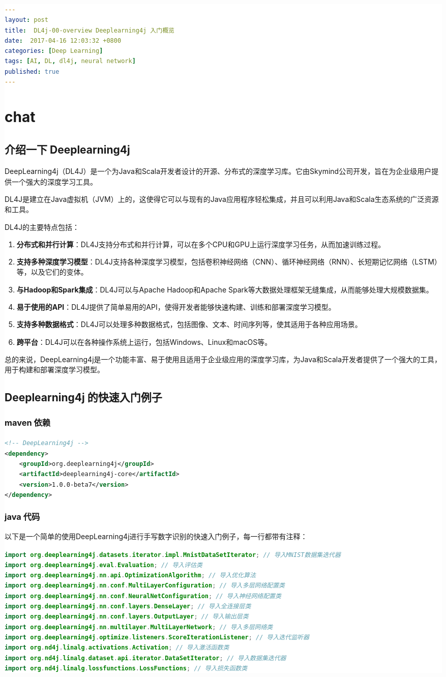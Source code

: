 ```yaml
---
layout: post
title:  DL4j-00-overview Deeplearning4j 入门概览
date:  2017-04-16 12:03:32 +0800
categories: [Deep Learning]
tags: [AI, DL, dl4j, neural network]
published: true
---
```



# chat

## 介绍一下 Deeplearning4j

DeepLearning4j（DL4J）是一个为Java和Scala开发者设计的开源、分布式的深度学习库。它由Skymind公司开发，旨在为企业级用户提供一个强大的深度学习工具。

DL4J是建立在Java虚拟机（JVM）上的，这使得它可以与现有的Java应用程序轻松集成，并且可以利用Java和Scala生态系统的广泛资源和工具。

DL4J的主要特点包括：

1. **分布式和并行计算**：DL4J支持分布式和并行计算，可以在多个CPU和GPU上运行深度学习任务，从而加速训练过程。

2. **支持多种深度学习模型**：DL4J支持各种深度学习模型，包括卷积神经网络（CNN）、循环神经网络（RNN）、长短期记忆网络（LSTM）等，以及它们的变体。

3. **与Hadoop和Spark集成**：DL4J可以与Apache Hadoop和Apache Spark等大数据处理框架无缝集成，从而能够处理大规模数据集。

4. **易于使用的API**：DL4J提供了简单易用的API，使得开发者能够快速构建、训练和部署深度学习模型。

5. **支持多种数据格式**：DL4J可以处理多种数据格式，包括图像、文本、时间序列等，使其适用于各种应用场景。

6. **跨平台**：DL4J可以在各种操作系统上运行，包括Windows、Linux和macOS等。

总的来说，DeepLearning4j是一个功能丰富、易于使用且适用于企业级应用的深度学习库，为Java和Scala开发者提供了一个强大的工具，用于构建和部署深度学习模型。

## Deeplearning4j 的快速入门例子

### maven 依赖

```xml
<!-- DeepLearning4j -->
<dependency>
    <groupId>org.deeplearning4j</groupId>
    <artifactId>deeplearning4j-core</artifactId>
    <version>1.0.0-beta7</version>
</dependency>
```

### java 代码

以下是一个简单的使用DeepLearning4j进行手写数字识别的快速入门例子，每一行都带有注释：

```java
import org.deeplearning4j.datasets.iterator.impl.MnistDataSetIterator; // 导入MNIST数据集迭代器
import org.deeplearning4j.eval.Evaluation; // 导入评估类
import org.deeplearning4j.nn.api.OptimizationAlgorithm; // 导入优化算法
import org.deeplearning4j.nn.conf.MultiLayerConfiguration; // 导入多层网络配置类
import org.deeplearning4j.nn.conf.NeuralNetConfiguration; // 导入神经网络配置类
import org.deeplearning4j.nn.conf.layers.DenseLayer; // 导入全连接层类
import org.deeplearning4j.nn.conf.layers.OutputLayer; // 导入输出层类
import org.deeplearning4j.nn.multilayer.MultiLayerNetwork; // 导入多层网络类
import org.deeplearning4j.optimize.listeners.ScoreIterationListener; // 导入迭代监听器
import org.nd4j.linalg.activations.Activation; // 导入激活函数类
import org.nd4j.linalg.dataset.api.iterator.DataSetIterator; // 导入数据集迭代器
import org.nd4j.linalg.lossfunctions.LossFunctions; // 导入损失函数类

```